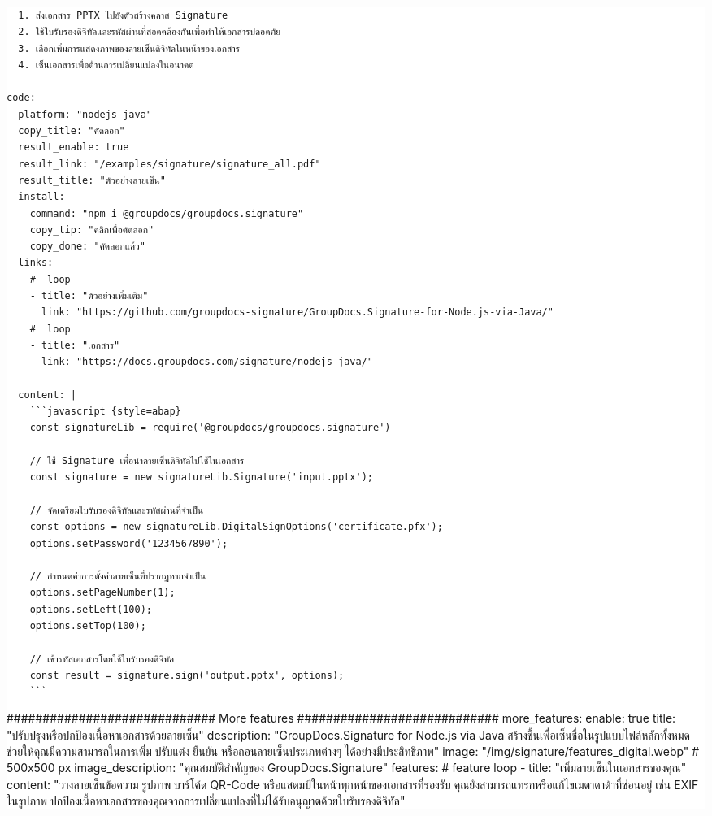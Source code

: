       1. ส่งเอกสาร PPTX ไปยังตัวสร้างคลาส Signature
      2. ใช้ใบรับรองดิจิทัลและรหัสผ่านที่สอดคล้องกันเพื่อทำให้เอกสารปลอดภัย
      3. เลือกเพิ่มการแสดงภาพของลายเซ็นดิจิทัลในหน้าของเอกสาร
      4. เซ็นเอกสารเพื่อต้านการเปลี่ยนแปลงในอนาคต
   
    code:
      platform: "nodejs-java"
      copy_title: "คัดลอก"
      result_enable: true
      result_link: "/examples/signature/signature_all.pdf"
      result_title: "ตัวอย่างลายเซ็น"
      install:
        command: "npm i @groupdocs/groupdocs.signature"
        copy_tip: "คลิกเพื่อคัดลอก"
        copy_done: "คัดลอกแล้ว"
      links:
        #  loop
        - title: "ตัวอย่างเพิ่มเติม"
          link: "https://github.com/groupdocs-signature/GroupDocs.Signature-for-Node.js-via-Java/"
        #  loop
        - title: "เอกสาร"
          link: "https://docs.groupdocs.com/signature/nodejs-java/"
          
      content: |
        ```javascript {style=abap}
        const signatureLib = require('@groupdocs/groupdocs.signature')

        // ใช้ Signature เพื่อนำลายเซ็นดิจิทัลไปใช้ในเอกสาร
        const signature = new signatureLib.Signature('input.pptx');

        // จัดเตรียมใบรับรองดิจิทัลและรหัสผ่านที่จำเป็น
        const options = new signatureLib.DigitalSignOptions('certificate.pfx');
        options.setPassword('1234567890');

        // กำหนดค่าการตั้งค่าลายเซ็นที่ปรากฏหากจำเป็น
        options.setPageNumber(1);
        options.setLeft(100);
        options.setTop(100);
        
        // เข้ารหัสเอกสารโดยใช้ใบรับรองดิจิทัล
        const result = signature.sign('output.pptx', options);
        ```            

############################# More features ############################
more_features:
  enable: true
  title: "ปรับปรุงหรือปกป้องเนื้อหาเอกสารด้วยลายเซ็น"
  description: "GroupDocs.Signature for Node.js via Java สร้างขึ้นเพื่อเซ็นชื่อในรูปแบบไฟล์หลักทั้งหมด ช่วยให้คุณมีความสามารถในการเพิ่ม ปรับแต่ง ยืนยัน หรือถอนลายเซ็นประเภทต่างๆ ได้อย่างมีประสิทธิภาพ"
  image: "/img/signature/features_digital.webp" # 500x500 px
  image_description: "คุณสมบัติสำคัญของ GroupDocs.Signature"
  features:
    # feature loop
    - title: "เพิ่มลายเซ็นในเอกสารของคุณ"
      content: "วางลายเซ็นข้อความ รูปภาพ บาร์โค้ด QR-Code หรือแสตมป์ในหน้าทุกหน้าของเอกสารที่รองรับ คุณยังสามารถแทรกหรือแก้ไขเมตาดาต้าที่ซ่อนอยู่ เช่น EXIF ในรูปภาพ ปกป้องเนื้อหาเอกสารของคุณจากการเปลี่ยนแปลงที่ไม่ได้รับอนุญาตด้วยใบรับรองดิจิทัล"
